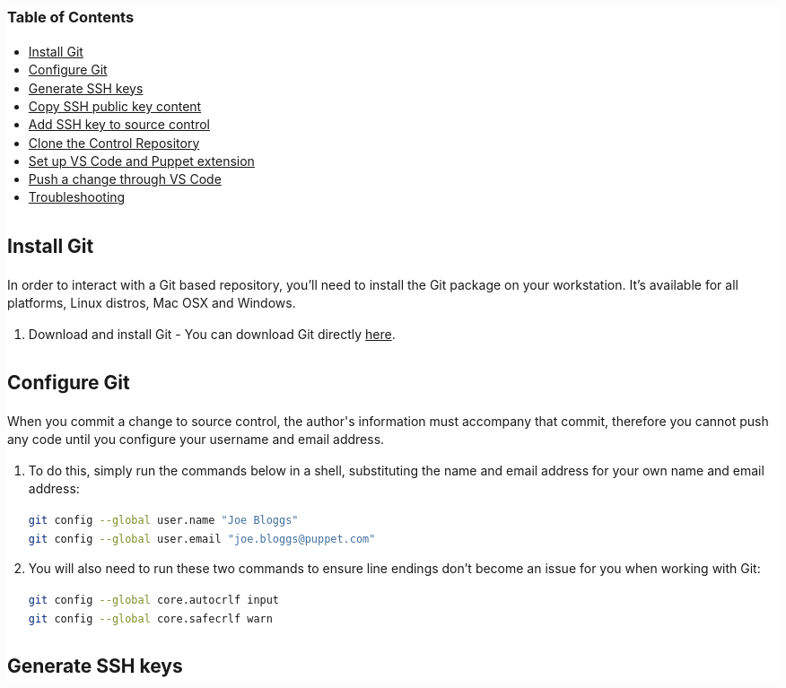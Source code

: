 <div class="tocoutline">

### Table of Contents

<div class="toc">

  - [Install Git](#install-git)
  - [Configure Git](#configure-git)
  - [Generate SSH keys](#generate-ssh-keys)
  - [Copy SSH public key content](#copy-ssh-public-key-content) 
  - [Add SSH key to source control](#add-ssh-key-to-source-control)
  - [Clone the Control Repository](#clone-the-control-repository)
  - [Set up VS Code and Puppet extension](#set-up-vs-code-and-puppet-extension)
  - [Push a change through VS Code](#push-a-change-through-vs-code)
  - [Troubleshooting](#troubleshooting)

</div>

</div>

## Install Git<a href="#install-git" aria-hidden="true"></a>

In order to interact with a Git based repository, you’ll need to install the Git package on your workstation. It’s available for all platforms, Linux distros, Mac OSX and Windows. 

1. Download and install Git - You can download Git directly <a href="https://git-scm.com/downloads" target="_blank">here</a>.


## Configure Git<a href="#configure-git" aria-hidden="true"></a>

When you commit a change to source control, the author's information must accompany that commit, therefore you cannot push any code until you configure your username and email address.

1. To do this, simply run the commands below in a shell, substituting the name and email address for your own name and email address:

    ```bash
    git config --global user.name "Joe Bloggs"
    git config --global user.email "joe.bloggs@puppet.com"
    ```

2. You will also need to run these two commands to ensure line endings don’t become an issue for you when working with Git: 

    ```bash
    git config --global core.autocrlf input
    git config --global core.safecrlf warn
    ```

## Generate SSH keys<a href="#generate-ssh-keys" aria-hidden="true"></a>
